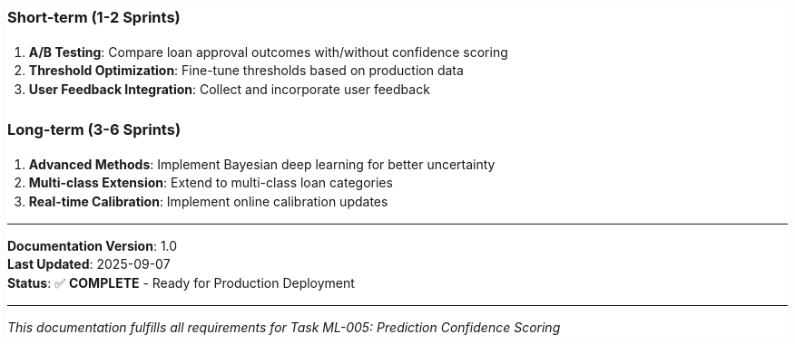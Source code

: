### Short-term (1-2 Sprints)  
1. **A/B Testing**: Compare loan approval outcomes with/without confidence scoring
2. **Threshold Optimization**: Fine-tune thresholds based on production data
3. **User Feedback Integration**: Collect and incorporate user feedback

### Long-term (3-6 Sprints)
1. **Advanced Methods**: Implement Bayesian deep learning for better uncertainty
2. **Multi-class Extension**: Extend to multi-class loan categories
3. **Real-time Calibration**: Implement online calibration updates

---

**Documentation Version**: 1.0  
**Last Updated**: 2025-09-07  
**Status**: ✅ **COMPLETE** - Ready for Production Deployment

---

*This documentation fulfills all requirements for Task ML-005: Prediction Confidence Scoring*